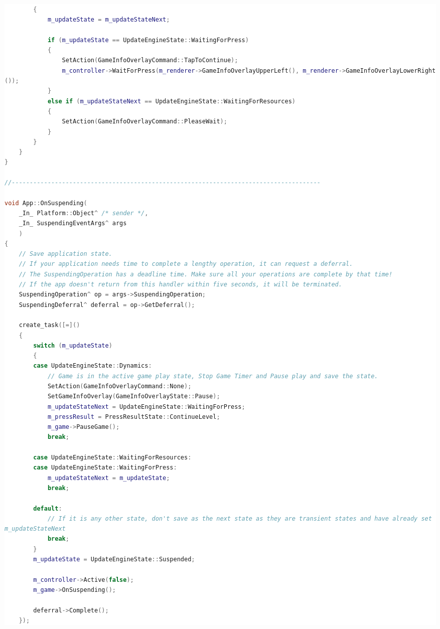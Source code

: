 ```cpp
        {
            m_updateState = m_updateStateNext;

            if (m_updateState == UpdateEngineState::WaitingForPress)
            {
                SetAction(GameInfoOverlayCommand::TapToContinue);
                m_controller->WaitForPress(m_renderer->GameInfoOverlayUpperLeft(), m_renderer->GameInfoOverlayLowerRight());
            }
            else if (m_updateStateNext == UpdateEngineState::WaitingForResources)
            {
                SetAction(GameInfoOverlayCommand::PleaseWait);
            }
        }
    }
}

//--------------------------------------------------------------------------------------

void App::OnSuspending(
    _In_ Platform::Object^ /* sender */,
    _In_ SuspendingEventArgs^ args
    )
{
    // Save application state.
    // If your application needs time to complete a lengthy operation, it can request a deferral.
    // The SuspendingOperation has a deadline time. Make sure all your operations are complete by that time!
    // If the app doesn't return from this handler within five seconds, it will be terminated.
    SuspendingOperation^ op = args->SuspendingOperation;
    SuspendingDeferral^ deferral = op->GetDeferral();

    create_task([=]()
    {
        switch (m_updateState)
        {
        case UpdateEngineState::Dynamics:
            // Game is in the active game play state, Stop Game Timer and Pause play and save the state.
            SetAction(GameInfoOverlayCommand::None);
            SetGameInfoOverlay(GameInfoOverlayState::Pause);
            m_updateStateNext = UpdateEngineState::WaitingForPress;
            m_pressResult = PressResultState::ContinueLevel;
            m_game->PauseGame();
            break;

        case UpdateEngineState::WaitingForResources:
        case UpdateEngineState::WaitingForPress:
            m_updateStateNext = m_updateState;
            break;

        default:
            // If it is any other state, don't save as the next state as they are transient states and have already set m_updateStateNext
            break;
        }
        m_updateState = UpdateEngineState::Suspended;

        m_controller->Active(false);
        m_game->OnSuspending();

        deferral->Complete();
    });
```